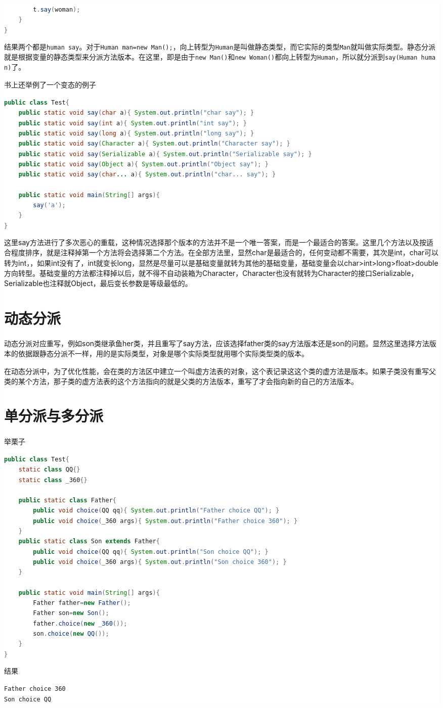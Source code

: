 ```java
        t.say(woman);
    }
}
```
结果两个都是`human say`。对于`Human man=new Man();`，向上转型为`Human`是叫做静态类型，而它实际的类型`Man`就叫做实际类型。静态分派就是根据变量的静态类型来分派方法版本。在这里，即是由于`new Man()`和`new Woman()`都向上转型为`Human`，所以就分派到`say(Human human)`了。

书上还举例了一个变态的例子
```java
public class Test{
    public static void say(char a){ System.out.println("char say"); }
    public static void say(int a){ System.out.println("int say"); }
    public static void say(long a){ System.out.println("long say"); }
    public static void say(Character a){ System.out.println("Character say"); }
    public static void say(Serializable a){ System.out.println("Serializable say"); }
    public static void say(Object a){ System.out.println("Object say"); }
    public static void say(char... a){ System.out.println("char... say"); }
    
    public static void main(String[] args){
        say('a');
    }
}
```
这里say方法进行了多次恶心的重载，这种情况选择那个版本的方法并不是一个唯一答案，而是一个最适合的答案。这里几个方法以及按适合程度排序，就是注释掉第一个方法将会选择第二个方法。在全部方法里，显然char是最适合的，任何变动都不需要，其次是int，char可以转为int，，如果int没有了，int就变长long，显然是尽量可以是基础变量就转为其他的基础变量，基础变量会以char>int>long>float>double方向转型。基础变量的方法都注释掉以后，就不得不自动装箱为Character，Character也没有就转为Character的接口Serializable，Serializable也注释就Object，最后变长参数是等级最低的。

# 动态分派
动态分派对应重写，例如son类继承鱼her类，并且重写了say方法，应该选择father类的say方法版本还是son的问题。显然这里选择方法版本的依据跟静态分派不一样，用的是实际类型，对象是哪个实际类型就用哪个实际类型类的版本。

在动态分派中，为了优化性能，会在类的方法区中建立一个叫虚方法表的对象，这个表记录这这个类的虚方法是版本。如果子类没有重写父类的某个方法，那子类的虚方法表的这个方法指向的就是父类的方法版本，重写了才会指向新的自己的方法版本。

# 单分派与多分派
举栗子
```java
public class Test{
    static class QQ{}
    static class _360{}
    
    public static class Father{
        public void choice(QQ qq){ System.out.println("Father choice QQ"); }
        public void choice(_360 args){ System.out.println("Father choice 360"); }
    }
    public static class Son extends Father{
        public void choice(QQ qq){ System.out.println("Son choice QQ"); }
        public void choice(_360 args){ System.out.println("Son choice 360"); }
    }
    
    public static void main(String[] args){
        Father father=new Father();
        Father son=new Son();
        father.choice(new _360());
        son.choice(new QQ());
    }
}
```
结果
```
Father choice 360
Son choice QQ
```
